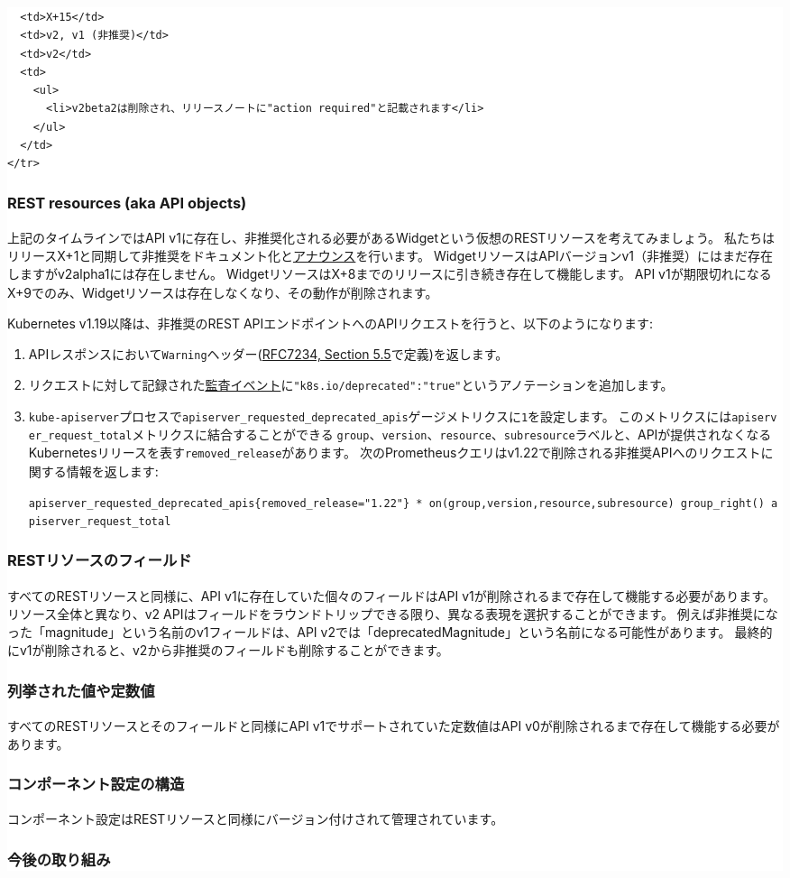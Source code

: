       <td>X+15</td>
      <td>v2, v1 (非推奨)</td>
      <td>v2</td>
      <td>
        <ul>
          <li>v2beta2は削除され、リリースノートに"action required"と記載されます</li>
        </ul>
      </td>
    </tr>
  </tbody>
</table>

### REST resources (aka API objects)

上記のタイムラインではAPI v1に存在し、非推奨化される必要があるWidgetという仮想のRESTリソースを考えてみましょう。
私たちはリリースX+1と同期して非推奨をドキュメント化と[アナウンス](https://groups.google.com/forum/#!forum/kubernetes-announce)を行います。
WidgetリソースはAPIバージョンv1（非推奨）にはまだ存在しますがv2alpha1には存在しません。
WidgetリソースはX+8までのリリースに引き続き存在して機能します。
API v1が期限切れになるX+9でのみ、Widgetリソースは存在しなくなり、その動作が削除されます。

Kubernetes v1.19以降は、非推奨のREST APIエンドポイントへのAPIリクエストを行うと、以下のようになります:

1. APIレスポンスにおいて`Warning`ヘッダー([RFC7234, Section 5.5](https://tools.ietf.org/html/rfc7234#section-5.5)で定義)を返します。
2. リクエストに対して記録された[監査イベント](/ja/docs/tasks/debug/debug-cluster/audit/)に`"k8s.io/deprecated":"true"`というアノテーションを追加します。
3. `kube-apiserver`プロセスで`apiserver_requested_deprecated_apis`ゲージメトリクスに`1`を設定します。
   このメトリクスには`apiserver_request_total`メトリクスに結合することができる `group`、`version`、`resource`、`subresource`ラベルと、APIが提供されなくなるKubernetesリリースを表す`removed_release`があります。
   次のPrometheusクエリはv1.22で削除される非推奨APIへのリクエストに関する情報を返します:

   ```promql
   apiserver_requested_deprecated_apis{removed_release="1.22"} * on(group,version,resource,subresource) group_right() apiserver_request_total
   ```

### RESTリソースのフィールド

すべてのRESTリソースと同様に、API v1に存在していた個々のフィールドはAPI v1が削除されるまで存在して機能する必要があります。
リソース全体と異なり、v2 APIはフィールドをラウンドトリップできる限り、異なる表現を選択することができます。
例えば非推奨になった「magnitude」という名前のv1フィールドは、API v2では「deprecatedMagnitude」という名前になる可能性があります。
最終的にv1が削除されると、v2から非推奨のフィールドも削除することができます。

### 列挙された値や定数値

すべてのRESTリソースとそのフィールドと同様にAPI v1でサポートされていた定数値はAPI v0が削除されるまで存在して機能する必要があります。

### コンポーネント設定の構造

コンポーネント設定はRESTリソースと同様にバージョン付けされて管理されています。

### 今後の取り組み
